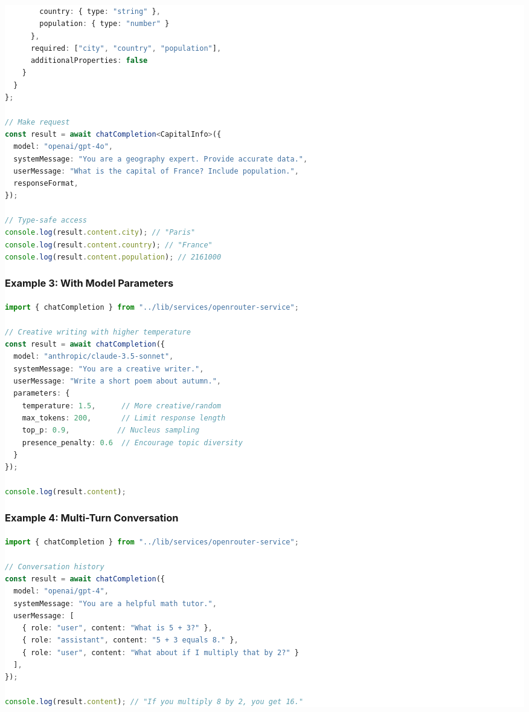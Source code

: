 ```typescript
        country: { type: "string" },
        population: { type: "number" }
      },
      required: ["city", "country", "population"],
      additionalProperties: false
    }
  }
};

// Make request
const result = await chatCompletion<CapitalInfo>({
  model: "openai/gpt-4o",
  systemMessage: "You are a geography expert. Provide accurate data.",
  userMessage: "What is the capital of France? Include population.",
  responseFormat,
});

// Type-safe access
console.log(result.content.city); // "Paris"
console.log(result.content.country); // "France"
console.log(result.content.population); // 2161000
```

### Example 3: With Model Parameters

```typescript
import { chatCompletion } from "../lib/services/openrouter-service";

// Creative writing with higher temperature
const result = await chatCompletion({
  model: "anthropic/claude-3.5-sonnet",
  systemMessage: "You are a creative writer.",
  userMessage: "Write a short poem about autumn.",
  parameters: {
    temperature: 1.5,      // More creative/random
    max_tokens: 200,       // Limit response length
    top_p: 0.9,           // Nucleus sampling
    presence_penalty: 0.6  // Encourage topic diversity
  }
});

console.log(result.content);
```

### Example 4: Multi-Turn Conversation

```typescript
import { chatCompletion } from "../lib/services/openrouter-service";

// Conversation history
const result = await chatCompletion({
  model: "openai/gpt-4",
  systemMessage: "You are a helpful math tutor.",
  userMessage: [
    { role: "user", content: "What is 5 + 3?" },
    { role: "assistant", content: "5 + 3 equals 8." },
    { role: "user", content: "What about if I multiply that by 2?" }
  ],
});

console.log(result.content); // "If you multiply 8 by 2, you get 16."
```
